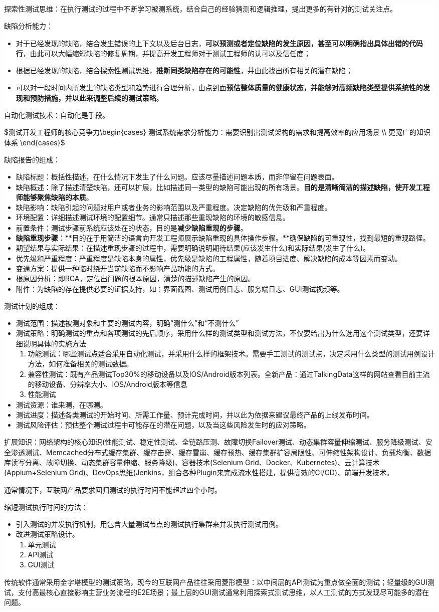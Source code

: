 探索性测试思维：在执行测试的过程中不断学习被测系统，结合自己的经验猜测和逻辑推理，提出更多的有针对的测试关注点。

缺陷分析能力：

- 对于已经发现的缺陷，结合发生错误的上下文以及后台日志，**可以预测或者定位缺陷的发生原因，甚至可以明确指出具体出错的代码行**，由此可以大幅缩短缺陷的修复周期，并提高开发工程师对于测试工程师的认可以及信任度；

- 根据已经发现的缺陷，结合探索性测试思维，**推断同类缺陷存在的可能性**，并由此找出所有相关的潜在缺陷；

- 可以对一段时间内所发生的缺陷类型和趋势进行合理分析，由点到面**预估整体质量的健康状态，并能够对高频缺陷类型提供系统性的发现和预防措施，并以此来调整后续的测试策略**。

自动化测试技术：自动化是手段。

$测试开发工程师的核心竞争力\begin{cases} 测试系统需求分析能力：需要识别出测试架构的需求和提高效率的应用场景 \\ 更宽广的知识体系 \end{cases}$

缺陷报告的组成：

- 缺陷标题：概括性描述，在什么情况下发生了什么问题。应该尽量描述问题本质，而非停留在问题表面。
- 缺陷概述：除了描述清楚缺陷，还可以扩展，比如描述同一类型的缺陷可能出现的所有场景。**目的是清晰简洁的描述缺陷，使开发工程师能够聚焦缺陷的本质**。
- 缺陷影响：缺陷引起的问题对用户或者业务的影响范围以及严重程度。决定缺陷的优先级和严重程度。
- 环境配置：详细描述测试环境的配置细节。通常只描述那些重现缺陷的环境的敏感信息。
- 前置条件：测试步骤前系统应该处在的状态，目的是**减少缺陷重现的步骤**。
- **缺陷重现步骤**：**目的在于用简洁的语言向开发工程师展示缺陷重现的具体操作步骤。**确保缺陷的可重现性，找到最短的重现路径。
- 期望结果与实际结果：在描述重现步骤的过程中，需要明确说明期待结果(应该发生什么)和实际结果(发生了什么)。
- 优先级和严重程度：严重程度是缺陷本身的属性，优先级是缺陷的工程属性，随着项目进度、解决缺陷的成本等因素而变动。
- 变通方案：提供一种临时绕开当前缺陷而不影响产品功能的方式。
- 根原因分析：即RCA，定位出问题的根本原因，清楚的描述缺陷产生的原因。
- 附件：为缺陷的存在提供必要的证据支持，如：界面截图、测试用例日志、服务端日志、GUI测试视频等。

测试计划的组成：

- 测试范围：描述被测对象和主要的测试内容，明确“测什么”和“不测什么”
- 测试策略：明确测试的重点和各项测试的先后顺序，采用什么样的测试类型和测试方法，不仅要给出为什么选用这个测试类型，还要详细说明具体的实施方法
    1. 功能测试：哪些测试点适合采用自动化测试，并采用什么样的框架技术。需要手工测试的测试点，决定采用什么类型的测试用例设计方法，如何准备相关的测试数据。
    2. 兼容性测试：既有产品测试Top30%的移动设备以及IOS/Android版本列表。全新产品：通过TalkingData这样的网站查看目前主流的移动设备、分辨率大小、IOS/Android版本等信息
    3. 性能测试
- 测试资源：谁来测，在哪测。
- 测试进度：描述各类测试的开始时间、所需工作量、预计完成时间，并以此为依据来建议最终产品的上线发布时间。
- 测试风险评估：预估整个测试过程中可能存在的潜在问题，以及当这些风险发生时的应对策略。

扩展知识：网络架构的核心知识(性能测试、稳定性测试、全链路压测、故障切换Failover测试、动态集群容量伸缩测试、服务降级测试、安全渗透测试、Memcached分布式缓存集群、缓存击穿、缓存雪崩、缓存预热、缓存集群扩容局限性、可伸缩性架构设计、负载均衡、数据库读写分离、故障切换、动态集群容量伸缩、服务降级)、容器技术(Selenium Grid、Docker、Kubernetes)、云计算技术(Appium+Selenium Grid)、DevOps思维(Jenkins，组合各种Plugin来完成流水性搭建，提供高效的CI/CD)、前端开发技术。

通常情况下，互联网产品要求回归测试的执行时间不能超过四个小时。

缩短测试执行时间的方法：

- 引入测试的并发执行机制，用包含大量测试节点的测试执行集群来并发执行测试用例。
- 改进测试策略设计。
    1. 单元测试
    2. API测试
    3. GUI测试

传统软件通常采用金字塔模型的测试策略，现今的互联网产品往往采用菱形模型：以中间层的API测试为重点做全面的测试；轻量级的GUI测试，支付高最核心直接影响主营业务流程的E2E场景；最上层的GUI测试通常利用探索式测试思维，以人工测试的方式发现尽可能多的潜在问题。